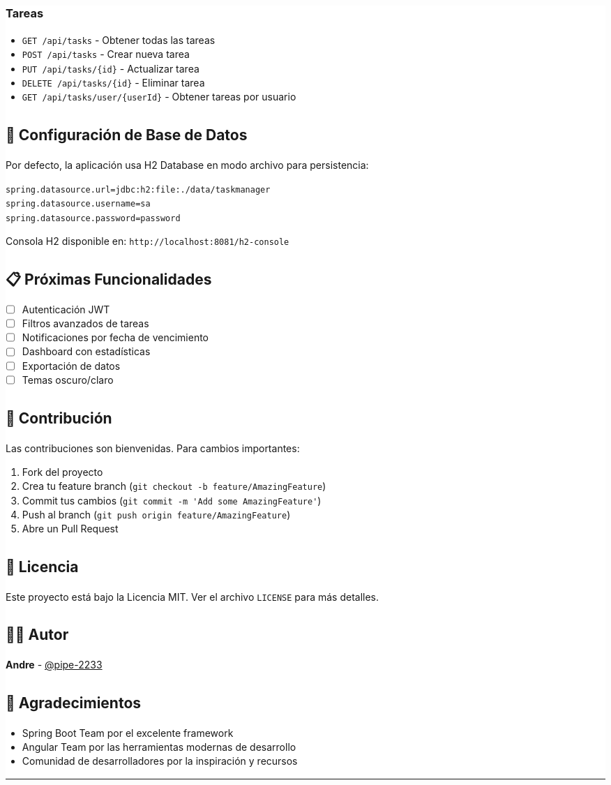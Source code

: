 ### Tareas
- `GET /api/tasks` - Obtener todas las tareas
- `POST /api/tasks` - Crear nueva tarea
- `PUT /api/tasks/{id}` - Actualizar tarea
- `DELETE /api/tasks/{id}` - Eliminar tarea
- `GET /api/tasks/user/{userId}` - Obtener tareas por usuario

## 🔧 Configuración de Base de Datos

Por defecto, la aplicación usa H2 Database en modo archivo para persistencia:

```properties
spring.datasource.url=jdbc:h2:file:./data/taskmanager
spring.datasource.username=sa
spring.datasource.password=password
```

Consola H2 disponible en: `http://localhost:8081/h2-console`

## 📋 Próximas Funcionalidades

- [ ] Autenticación JWT
- [ ] Filtros avanzados de tareas
- [ ] Notificaciones por fecha de vencimiento
- [ ] Dashboard con estadísticas
- [ ] Exportación de datos
- [ ] Temas oscuro/claro

## 🤝 Contribución

Las contribuciones son bienvenidas. Para cambios importantes:

1. Fork del proyecto
2. Crea tu feature branch (`git checkout -b feature/AmazingFeature`)
3. Commit tus cambios (`git commit -m 'Add some AmazingFeature'`)
4. Push al branch (`git push origin feature/AmazingFeature`)
5. Abre un Pull Request

## 📄 Licencia

Este proyecto está bajo la Licencia MIT. Ver el archivo `LICENSE` para más detalles.

## 👨‍💻 Autor

**Andre** - [@pipe-2233](https://github.com/pipe-2233)

## 🙏 Agradecimientos

- Spring Boot Team por el excelente framework
- Angular Team por las herramientas modernas de desarrollo
- Comunidad de desarrolladores por la inspiración y recursos

---